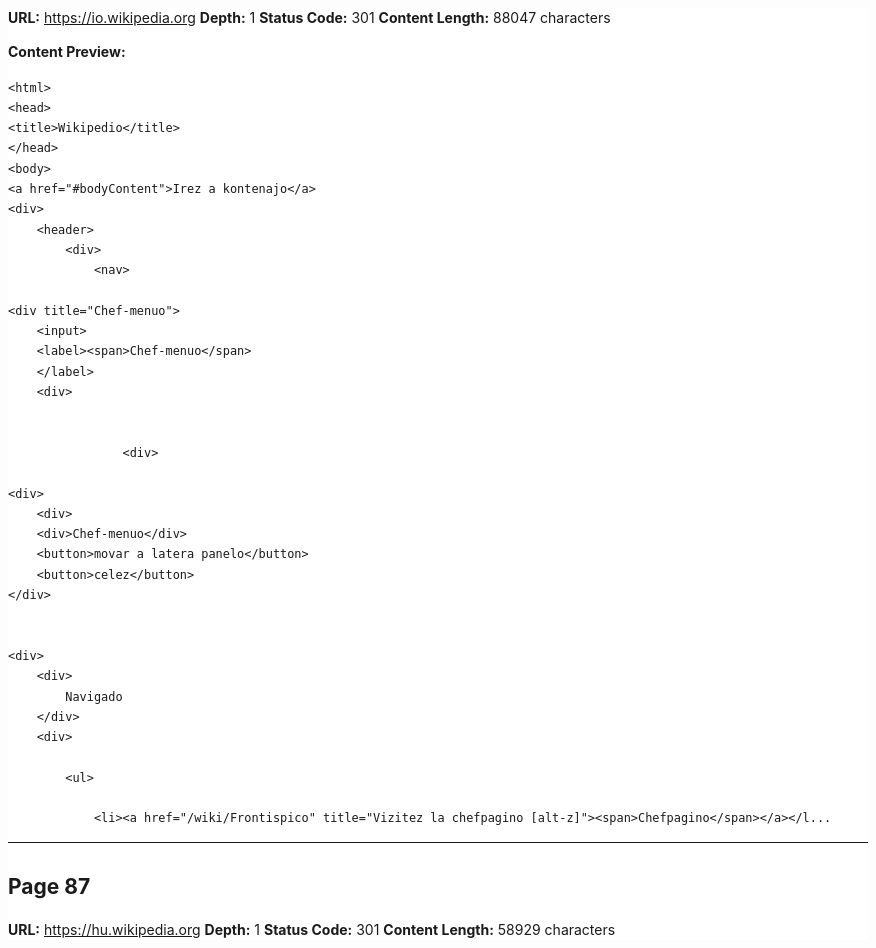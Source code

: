 **URL:** https://io.wikipedia.org
**Depth:** 1
**Status Code:** 301
**Content Length:** 88047 characters

**Content Preview:**
```
<html>
<head>
<title>Wikipedio</title>
</head>
<body>
<a href="#bodyContent">Irez a kontenajo</a>
<div>
	<header>
		<div>
			<nav>
				
<div title="Chef-menuo">
	<input>
	<label><span>Chef-menuo</span>
	</label>
	<div>


				<div>
		
<div>
	<div>
	<div>Chef-menuo</div>
	<button>movar a latera panelo</button>
	<button>celez</button>
</div>

	
<div>
	<div>
		Navigado
	</div>
	<div>
		
		<ul>
			
			<li><a href="/wiki/Frontispico" title="Vizitez la chefpagino [alt-z]"><span>Chefpagino</span></a></l...
```

---

## Page 87

**URL:** https://hu.wikipedia.org
**Depth:** 1
**Status Code:** 301
**Content Length:** 58929 characters
